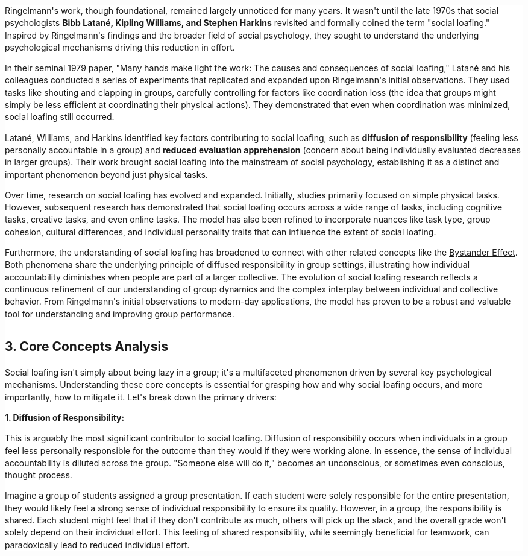 Ringelmann's work, though foundational, remained largely unnoticed for many years. It wasn't until the late 1970s that social psychologists **Bibb Latané, Kipling Williams, and Stephen Harkins** revisited and formally coined the term "social loafing."  Inspired by Ringelmann's findings and the broader field of social psychology, they sought to understand the underlying psychological mechanisms driving this reduction in effort.

In their seminal 1979 paper, "Many hands make light the work: The causes and consequences of social loafing," Latané and his colleagues conducted a series of experiments that replicated and expanded upon Ringelmann's initial observations. They used tasks like shouting and clapping in groups, carefully controlling for factors like coordination loss (the idea that groups might simply be less efficient at coordinating their physical actions).  They demonstrated that even when coordination was minimized, social loafing still occurred.

Latané, Williams, and Harkins identified key factors contributing to social loafing, such as **diffusion of responsibility** (feeling less personally accountable in a group) and **reduced evaluation apprehension** (concern about being individually evaluated decreases in larger groups). Their work brought social loafing into the mainstream of social psychology, establishing it as a distinct and important phenomenon beyond just physical tasks.

Over time, research on social loafing has evolved and expanded.  Initially, studies primarily focused on simple physical tasks.  However, subsequent research has demonstrated that social loafing occurs across a wide range of tasks, including cognitive tasks, creative tasks, and even online tasks.  The model has also been refined to incorporate nuances like task type, group cohesion, cultural differences, and individual personality traits that can influence the extent of social loafing.

Furthermore, the understanding of social loafing has broadened to connect with other related concepts like the [Bystander Effect](/thinking-matters/classic-mental-models/bystander-effect). Both phenomena share the underlying principle of diffused responsibility in group settings, illustrating how individual accountability diminishes when people are part of a larger collective.  The evolution of social loafing research reflects a continuous refinement of our understanding of group dynamics and the complex interplay between individual and collective behavior. From Ringelmann's initial observations to modern-day applications, the model has proven to be a robust and valuable tool for understanding and improving group performance.

## 3. Core Concepts Analysis

Social loafing isn't simply about being lazy in a group; it's a multifaceted phenomenon driven by several key psychological mechanisms. Understanding these core concepts is essential for grasping how and why social loafing occurs, and more importantly, how to mitigate it.  Let's break down the primary drivers:

**1. Diffusion of Responsibility:**

This is arguably the most significant contributor to social loafing. Diffusion of responsibility occurs when individuals in a group feel less personally responsible for the outcome than they would if they were working alone.  In essence, the sense of individual accountability is diluted across the group.  "Someone else will do it," becomes an unconscious, or sometimes even conscious, thought process.

Imagine a group of students assigned a group presentation. If each student were solely responsible for the entire presentation, they would likely feel a strong sense of individual responsibility to ensure its quality. However, in a group, the responsibility is shared.  Each student might feel that if they don't contribute as much, others will pick up the slack, and the overall grade won't solely depend on their individual effort. This feeling of shared responsibility, while seemingly beneficial for teamwork, can paradoxically lead to reduced individual effort.
